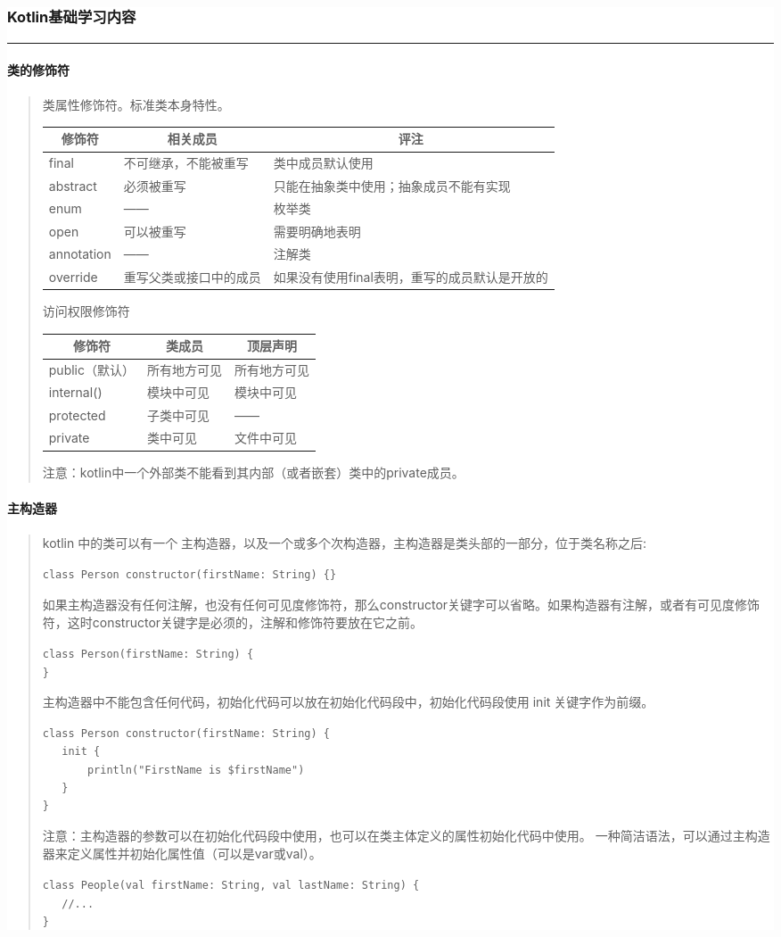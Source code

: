 ### Kotlin基础学习内容

***

#### 类的修饰符

>类属性修饰符。标准类本身特性。
>
>| 修饰符     | 相关成员               | 评注                                          |
>| ---------- | ---------------------- | --------------------------------------------- |
>| final      | 不可继承，不能被重写   | 类中成员默认使用                              |
>| abstract   | 必须被重写             | 只能在抽象类中使用；抽象成员不能有实现        |
>| enum       | ——                     | 枚举类                                        |
>| open       | 可以被重写             | 需要明确地表明                                |
>| annotation | ——                     | 注解类                                        |
>| override   | 重写父类或接口中的成员 | 如果没有使用final表明，重写的成员默认是开放的 |
>
>访问权限修饰符
>
>| 修饰符         | 类成员       | 顶层声明     |
>| -------------- | ------------ | ------------ |
>| public（默认） | 所有地方可见 | 所有地方可见 |
>| internal()     | 模块中可见   | 模块中可见   |
>| protected      | 子类中可见   | ——           |
>| private        | 类中可见     | 文件中可见   |
>
>注意：kotlin中一个外部类不能看到其内部（或者嵌套）类中的private成员。

#### 主构造器

>kotlin 中的类可以有一个 主构造器，以及一个或多个次构造器，主构造器是类头部的一部分，位于类名称之后: 
>
>```
>class Person constructor(firstName: String) {}
>```
>
>如果主构造器没有任何注解，也没有任何可见度修饰符，那么constructor关键字可以省略。如果构造器有注解，或者有可见度修饰符，这时constructor关键字是必须的，注解和修饰符要放在它之前。
>
>```
>class Person(firstName: String) {
>}
>```
>
>主构造器中不能包含任何代码，初始化代码可以放在初始化代码段中，初始化代码段使用 init 关键字作为前缀。
>
>```
>class Person constructor(firstName: String) {
>    init {
>        println("FirstName is $firstName")
>    }
>}
>```
>
>注意：主构造器的参数可以在初始化代码段中使用，也可以在类主体定义的属性初始化代码中使用。
>一种简洁语法，可以通过主构造器来定义属性并初始化属性值（可以是var或val）。
>
>```
>class People(val firstName: String, val lastName: String) {
>    //...
>}
>```
